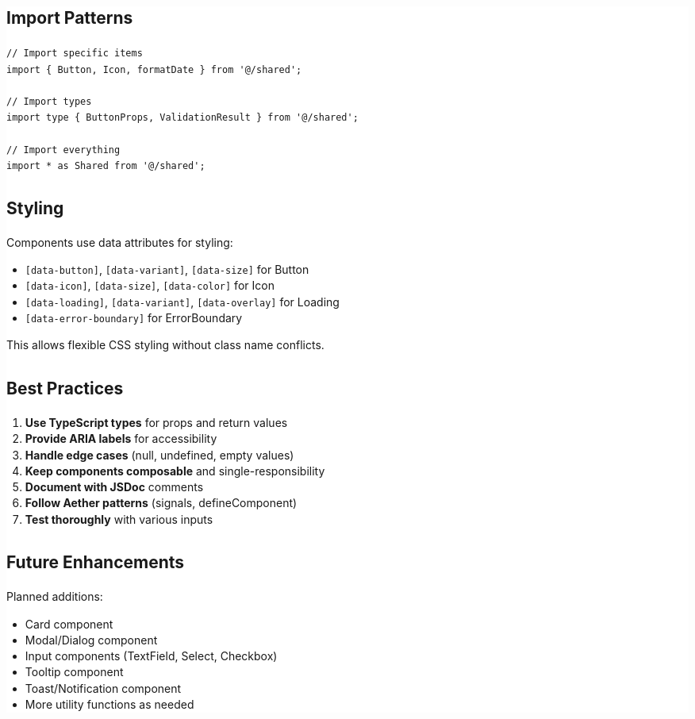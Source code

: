 ## Import Patterns

```tsx
// Import specific items
import { Button, Icon, formatDate } from '@/shared';

// Import types
import type { ButtonProps, ValidationResult } from '@/shared';

// Import everything
import * as Shared from '@/shared';
```

## Styling

Components use data attributes for styling:
- `[data-button]`, `[data-variant]`, `[data-size]` for Button
- `[data-icon]`, `[data-size]`, `[data-color]` for Icon
- `[data-loading]`, `[data-variant]`, `[data-overlay]` for Loading
- `[data-error-boundary]` for ErrorBoundary

This allows flexible CSS styling without class name conflicts.

## Best Practices

1. **Use TypeScript types** for props and return values
2. **Provide ARIA labels** for accessibility
3. **Handle edge cases** (null, undefined, empty values)
4. **Keep components composable** and single-responsibility
5. **Document with JSDoc** comments
6. **Follow Aether patterns** (signals, defineComponent)
7. **Test thoroughly** with various inputs

## Future Enhancements

Planned additions:
- Card component
- Modal/Dialog component
- Input components (TextField, Select, Checkbox)
- Tooltip component
- Toast/Notification component
- More utility functions as needed

